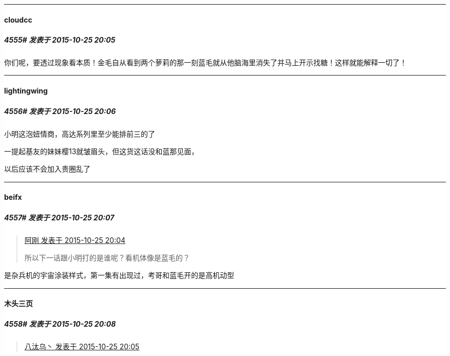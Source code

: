 


*****

####  cloudcc  
##### 4555#       发表于 2015-10-25 20:05




你们呢，要透过现象看本质！金毛自从看到两个萝莉的那一刻蓝毛就从他脑海里消失了并马上开示找糖！这样就能解释一切了！







*****

####  lightingwing  
##### 4556#       发表于 2015-10-25 20:06




小明这泡妞情商，高达系列里至少能排前三的了

一提起基友的妹妹樱13就皱眉头，但这货这话没和蓝那见面，

以后应该不会加入贵圈乱了







*****

####  beifx  
##### 4557#       发表于 2015-10-25 20:07



<blockquote><a href="httphttps://bbs.saraba1st.com/2b/forum.php?mod=redirect&amp;goto=findpost&amp;pid=30551951&amp;ptid=1148153" target="_blank">阿刚 发表于 2015-10-25 20:04</a>

所以下一话跟小明打的是谁呢？看机体像是蓝毛的？</blockquote>
是杂兵机的宇宙涂装样式，第一集有出现过，考哥和蓝毛开的是高机动型







*****

####  木头三页  
##### 4558#       发表于 2015-10-25 20:08



<blockquote><a href="httphttps://bbs.saraba1st.com/2b/forum.php?mod=redirect&amp;goto=findpost&amp;pid=30551956&amp;ptid=1148153" target="_blank">八汰乌丶 发表于 2015-10-25 20:05</a>

